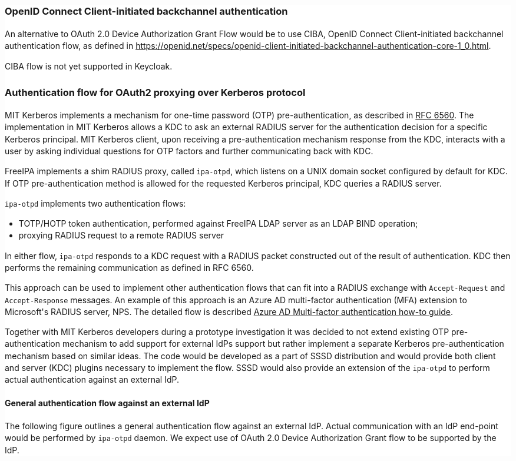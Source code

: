 ### OpenID Connect Client-initiated backchannel authentication

An alternative to OAuth 2.0 Device Authorization Grant Flow would be to use CIBA, OpenID Connect Client-initiated backchannel authentication flow, as defined in https://openid.net/specs/openid-client-initiated-backchannel-authentication-core-1_0.html.

CIBA flow is not yet supported in Keycloak.

### Authentication flow for OAuth2 proxying over Kerberos protocol

MIT Kerberos implements a mechanism for one-time password (OTP) pre-authentication, as described in [RFC 6560](https://tools.ietf.org/html/rfc6560). The implementation in MIT Kerberos allows a KDC to ask an external RADIUS server for the authentication decision for a specific Kerberos principal. MIT Kerberos client, upon receiving a pre-authentication mechanism response from the KDC, interacts with a user by asking individual questions for OTP factors and further communicating back with KDC.

FreeIPA implements a shim RADIUS proxy, called `ipa-otpd`, which listens on a UNIX domain socket configured by default for KDC. If OTP pre-authentication method is allowed for the requested Kerberos principal, KDC queries a RADIUS server.

`ipa-otpd` implements two authentication flows:
- TOTP/HOTP token authentication, performed against FreeIPA LDAP server as an LDAP BIND operation;
- proxying RADIUS request to a remote RADIUS server
  
In either flow, `ipa-otpd` responds to a KDC request with a RADIUS packet constructed out of the result of authentication. KDC then performs the remaining communication as defined in RFC 6560.

This approach can be used to implement other authentication flows that can fit into a RADIUS exchange with `Accept-Request` and `Accept-Response` messages. An example of this approach is an Azure AD multi-factor authentication (MFA) extension to Microsoft's RADIUS server, NPS. The detailed flow is described [Azure AD Multi-factor authentication how-to guide](https://docs.microsoft.com/en-us/azure/active-directory/authentication/howto-mfa-nps-extension).

Together with MIT Kerberos developers during a prototype investigation it was decided to not extend existing OTP pre-authentication mechanism to add support for external IdPs support but rather implement a separate Kerberos pre-authentication mechanism based on similar ideas. The code would be developed as a part of SSSD distribution and would provide both client and server (KDC) plugins necessary to implement the flow. SSSD would also provide an extension of the `ipa-otpd` to perform actual authentication against an external IdP.

#### General authentication flow against an external IdP

The following figure outlines a general authentication flow against an external IdP. Actual communication with an IdP end-point would be performed by `ipa-otpd` daemon. We expect use of OAuth 2.0 Device Authorization Grant flow to be supported by the IdP.
